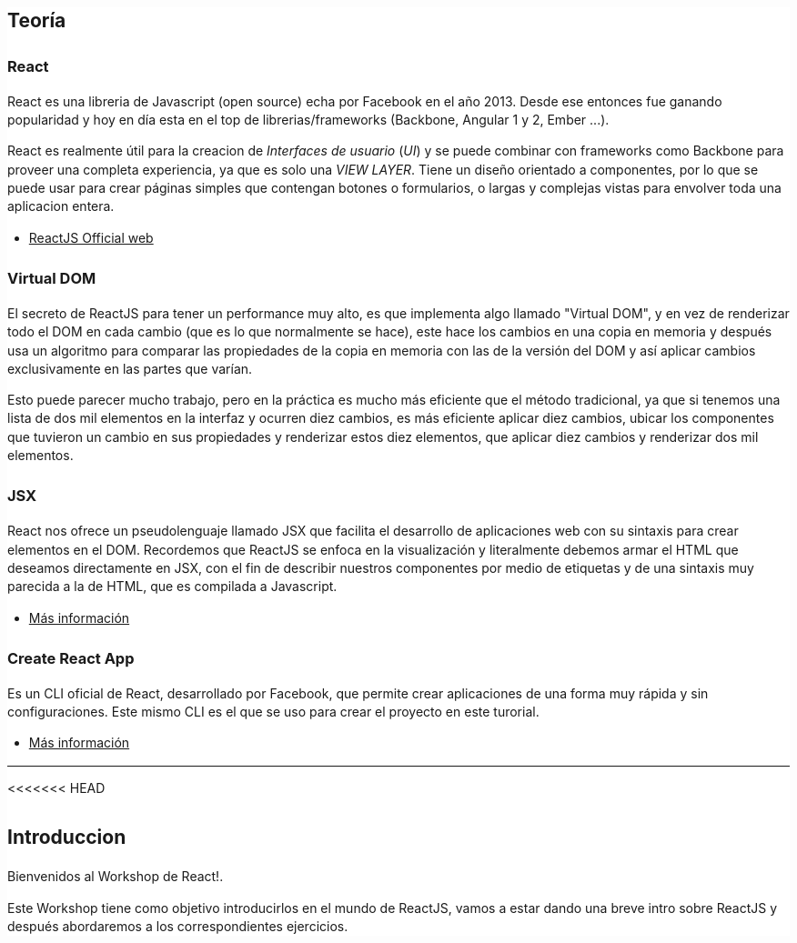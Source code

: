 ## Teoría

### React

React es una libreria de Javascript (open source) echa por Facebook en el año 2013. Desde ese entonces fue ganando popularidad y hoy en día esta en el top de librerias/frameworks (Backbone, Angular 1 y 2, Ember ...).

React es realmente útil para la creacion de *Interfaces de usuario* (*UI*) y se puede combinar con frameworks como Backbone para proveer una completa experiencia, ya que es solo una _VIEW LAYER_. 
Tiene un diseño orientado a componentes, por lo que se puede usar para crear páginas simples que contengan botones o formularios, o largas y complejas vistas para envolver toda una aplicacion entera.

- [ReactJS Official web](https://facebook.github.io/react/)

### Virtual DOM

El secreto de ReactJS para tener un performance muy alto, es que implementa algo llamado "Virtual DOM", y en vez de renderizar todo el DOM en cada cambio (que es lo que normalmente se hace), este hace los cambios en una copia en memoria y después usa un algoritmo para comparar las propiedades de la copia en memoria con las de la versión del DOM y así aplicar cambios exclusivamente en las partes que varían.

Esto puede parecer mucho trabajo, pero en la práctica es mucho más eficiente que el método tradicional, ya que si tenemos una lista de dos mil elementos en la interfaz y ocurren diez cambios, es más eficiente aplicar diez cambios, ubicar los componentes que tuvieron un cambio en sus propiedades y renderizar estos diez elementos, que aplicar diez cambios y renderizar dos mil elementos.

### JSX

React nos ofrece un pseudolenguaje llamado JSX que facilita el desarrollo de aplicaciones web con su sintaxis para crear elementos en el DOM.
Recordemos que ReactJS se enfoca en la visualización y literalmente debemos armar el HTML que deseamos directamente en JSX, con el fin de describir nuestros componentes por medio de etiquetas y de una sintaxis muy parecida a la de HTML, que es compilada a Javascript.

- [Más información](https://facebook.github.io/react/docs/introducing-jsx.html)

### Create React App

Es un CLI oficial de React, desarrollado por Facebook, que permite crear aplicaciones de una forma muy rápida y sin configuraciones.
Este mismo CLI es el que se uso para crear el proyecto en este turorial.

- [Más información](https://github.com/facebookincubator/create-react-app)

---

<<<<<<< HEAD
## Introduccion 

Bienvenidos al Workshop de React!.

Este Workshop tiene como objetivo introducirlos en el mundo de ReactJS, vamos a estar dando una breve intro sobre ReactJS y después abordaremos a los correspondientes ejercicios.
